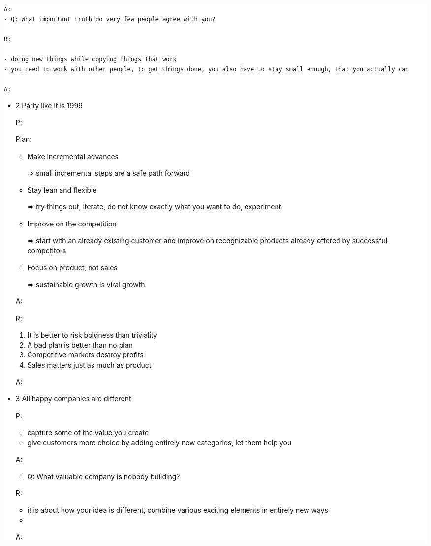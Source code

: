     A:
    - Q: What important truth do very few people agree with you?
    
    R:
    
    - doing new things while copying things that work
    - you need to work with other people, to get things done, you also have to stay small enough, that you actually can
    
    A:
    
- 2 Party like it is 1999
    
    P:
    
    Plan:
    
    - Make incremental advances
        
        ⇒ small incremental steps are a safe path forward
        
    - Stay lean and flexible
        
        ⇒ try things out, iterate, do not know exactly what you want to do, experiment
        
    - Improve on the competition
        
        ⇒ start with an already existing customer and improve on recognizable products already offered by successful competitors
        
    - Focus on product, not sales
        
        ⇒ sustainable growth is viral growth
        
    
    A:
    
    R:
    
    1. It is better to risk boldness than triviality
    2. A bad plan is better than no plan
    3. Competitive markets destroy profits
    4. Sales matters just as much as product
    
    A:
    
- 3 All happy companies are different
    
    P:
    
    - capture some of the value you create
    - give customers more choice by adding entirely new categories, let them help you
    
    A:
    
    - Q: What valuable company is nobody building?
    
    R:
    
    - it is about how your idea is different, combine various exciting elements in entirely new ways
    - 
    
    A:
    